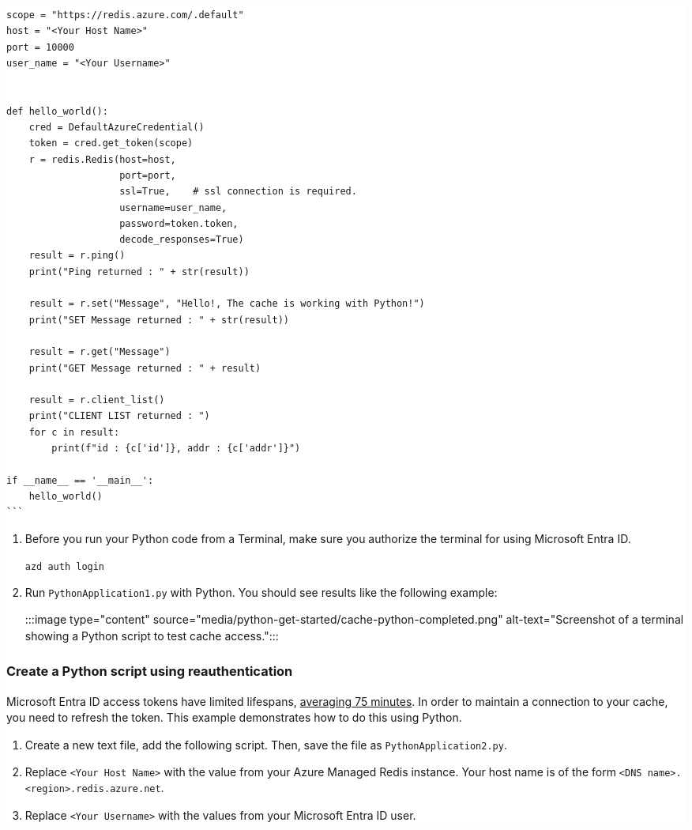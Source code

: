     scope = "https://redis.azure.com/.default"
    host = "<Your Host Name>"
    port = 10000
    user_name = "<Your Username>"
    
    
    def hello_world():
        cred = DefaultAzureCredential()
        token = cred.get_token(scope)
        r = redis.Redis(host=host,
                        port=port,
                        ssl=True,    # ssl connection is required.
                        username=user_name,
                        password=token.token,
                        decode_responses=True)
        result = r.ping()
        print("Ping returned : " + str(result))
    
        result = r.set("Message", "Hello!, The cache is working with Python!")
        print("SET Message returned : " + str(result))
    
        result = r.get("Message")
        print("GET Message returned : " + result)
    
        result = r.client_list()
        print("CLIENT LIST returned : ")
        for c in result:
            print(f"id : {c['id']}, addr : {c['addr']}")
    
    if __name__ == '__main__':
        hello_world()
    ```

1. Before you run your Python code from a Terminal, make sure you authorize the terminal for using Microsoft Entra ID.
  
    `azd auth login`

1. Run `PythonApplication1.py` with Python. You should see results like the following example:

   :::image type="content" source="media/python-get-started/cache-python-completed.png" alt-text="Screenshot of a terminal showing a Python script to test cache access.":::

### Create a Python script using reauthentication

Microsoft Entra ID access tokens have limited lifespans, [averaging 75 minutes](/entra/identity-platform/configurable-token-lifetimes#token-lifetime-policies-for-access-saml-and-id-tokens). In order to maintain a connection to your cache, you need to refresh the token. This example demonstrates how to do this using Python.

1. Create a new text file, add the following script. Then, save the file as `PythonApplication2.py`.

1. Replace `<Your Host Name>` with the value from your Azure Managed Redis instance. Your host name is of the form `<DNS name>.<region>.redis.azure.net`.

1. Replace `<Your Username>` with the values from your Microsoft Entra ID user.
